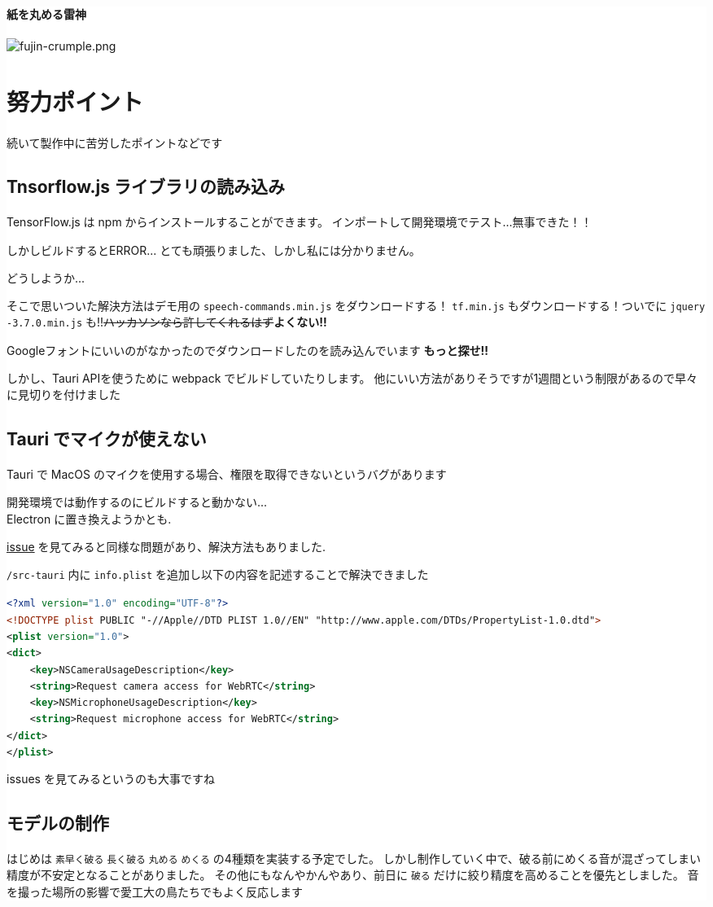 #### 紙を丸める雷神
![fujin-crumple.png](https://qiita-image-store.s3.ap-northeast-1.amazonaws.com/0/2727329/f983fd89-4a32-0d39-e0a1-1f538c4eeca1.png)


# 努力ポイント
続いて製作中に苦労したポイントなどです

## Tnsorflow.js ライブラリの読み込み
TensorFlow.js は npm からインストールすることができます。
インポートして開発環境でテスト...無事できた！！

しかしビルドするとERROR...
とても頑張りました、しかし私には分かりません。

どうしようか...

そこで思いついた解決方法はデモ用の `speech-commands.min.js` をダウンロードする！
`tf.min.js` もダウンロードする！ついでに `jquery-3.7.0.min.js` も!!~~ハッカソンなら許してくれるはず~~**よくない!!**

Googleフォントにいいのがなかったのでダウンロードしたのを読み込んでいます
**もっと探せ!!**

しかし、Tauri APIを使うために webpack でビルドしていたりします。
他にいい方法がありそうですが1週間という制限があるので早々に見切りを付けました


## Tauri でマイクが使えない
Tauri で MacOS のマイクを使用する場合、権限を取得できないというバグがあります

開発環境では動作するのにビルドすると動かない...  
Electron に置き換えようかとも.

[issue](https://github.com/tauri-apps/tauri/issues/2600) を見てみると同様な問題があり、解決方法もありました.

`/src-tauri` 内に `info.plist` を追加し以下の内容を記述することで解決できました

```xml
<?xml version="1.0" encoding="UTF-8"?>
<!DOCTYPE plist PUBLIC "-//Apple//DTD PLIST 1.0//EN" "http://www.apple.com/DTDs/PropertyList-1.0.dtd">
<plist version="1.0">
<dict>
	<key>NSCameraUsageDescription</key>
	<string>Request camera access for WebRTC</string>
	<key>NSMicrophoneUsageDescription</key>
	<string>Request microphone access for WebRTC</string>
</dict>
</plist>
```

issues を見てみるというのも大事ですね


## モデルの制作
はじめは `素早く破る` `長く破る` `丸める` `めくる` の4種類を実装する予定でした。
しかし制作していく中で、破る前にめくる音が混ざってしまい精度が不安定となることがありました。
その他にもなんやかんやあり、前日に `破る` だけに絞り精度を高めることを優先としました。
音を撮った場所の影響で愛工大の鳥たちでもよく反応します
